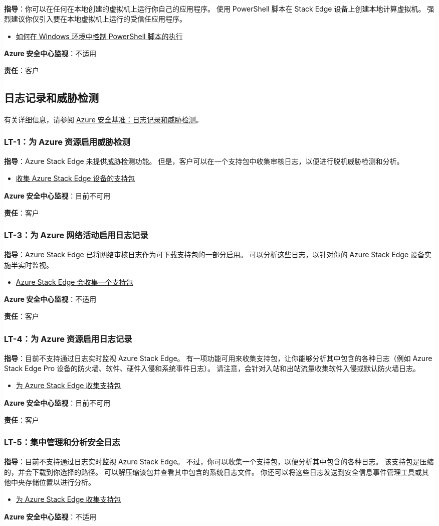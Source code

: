 **指导**：你可以在任何在本地创建的虚拟机上运行你自己的应用程序。 使用 PowerShell 脚本在 Stack Edge 设备上创建本地计算虚拟机。 强烈建议你仅引入要在本地虚拟机上运行的受信任应用程序。 

- [如何在 Windows 环境中控制 PowerShell 脚本的执行](/powershell/module/microsoft.powershell.security/set-executionpolicy)

**Azure 安全中心监视**：不适用

**责任**：客户

## <a name="logging-and-threat-detection"></a>日志记录和威胁检测

有关详细信息，请参阅 [Azure 安全基准：日志记录和威胁检测](../security/benchmarks/security-controls-v2-logging-threat-detection.md)。

### <a name="lt-1-enable-threat-detection-for-azure-resources"></a>LT-1：为 Azure 资源启用威胁检测

**指导**：Azure Stack Edge 未提供威胁检测功能。 但是，客户可以在一个支持包中收集审核日志，以便进行脱机威胁检测和分析。 

- [收集 Azure Stack Edge 设备的支持包](azure-stack-edge-gpu-troubleshoot.md#collect-support-package)

**Azure 安全中心监视**：目前不可用

**责任**：客户

### <a name="lt-3-enable-logging-for-azure-network-activities"></a>LT-3：为 Azure 网络活动启用日志记录

**指导**：Azure Stack Edge 已将网络审核日志作为可下载支持包的一部分启用。 可以分析这些日志，以针对你的 Azure Stack Edge 设备实施半实时监视。

- [Azure Stack Edge 会收集一个支持包](azure-stack-edge-gpu-troubleshoot.md#collect-support-package)

**Azure 安全中心监视**：不适用

**责任**：客户

### <a name="lt-4-enable-logging-for-azure-resources"></a>LT-4：为 Azure 资源启用日志记录

**指导**：目前不支持通过日志实时监视 Azure Stack Edge。 有一项功能可用来收集支持包，让你能够分析其中包含的各种日志（例如 Azure Stack Edge Pro 设备的防火墙、软件、硬件入侵和系统事件日志）。 请注意，会针对入站和出站流量收集软件入侵或默认防火墙日志。

- [为 Azure Stack Edge 收集支持包](azure-stack-edge-gpu-troubleshoot.md#collect-support-package)

**Azure 安全中心监视**：目前不可用

**责任**：客户

### <a name="lt-5-centralize-security-log-management-and-analysis"></a>LT-5：集中管理和分析安全日志

**指导**：目前不支持通过日志实时监视 Azure Stack Edge。 不过，你可以收集一个支持包，以便分析其中包含的各种日志。  该支持包是压缩的，并会下载到你选择的路径。 可以解压缩该包并查看其中包含的系统日志文件。 你还可以将这些日志发送到安全信息事件管理工具或其他中央存储位置以进行分析。

- [为 Azure Stack Edge 收集支持包](azure-stack-edge-gpu-troubleshoot.md#collect-support-package)

**Azure 安全中心监视**：不适用
